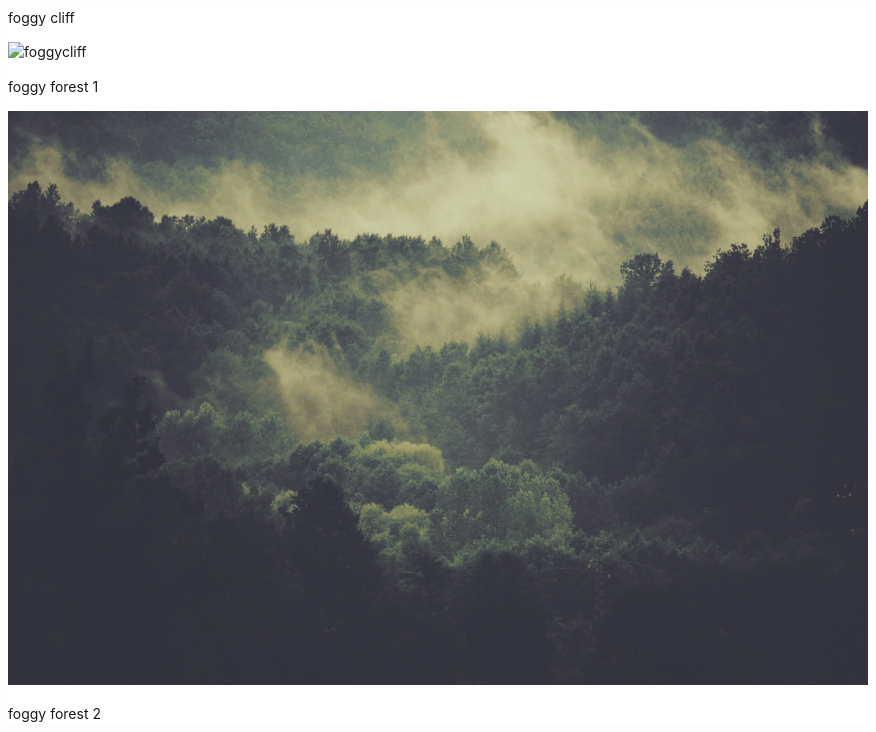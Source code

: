 foggy cliff

![foggycliff](https://github.com/svbtext/dotfiles/blob/master/pic/wallpapers/foggycliff.jpg?raw=true)

foggy forest 1

![foggyforest1](https://github.com/svbtext/dotfiles/blob/master/pic/wallpapers/foggyforest1.jpg?raw=true)

foggy forest 2
